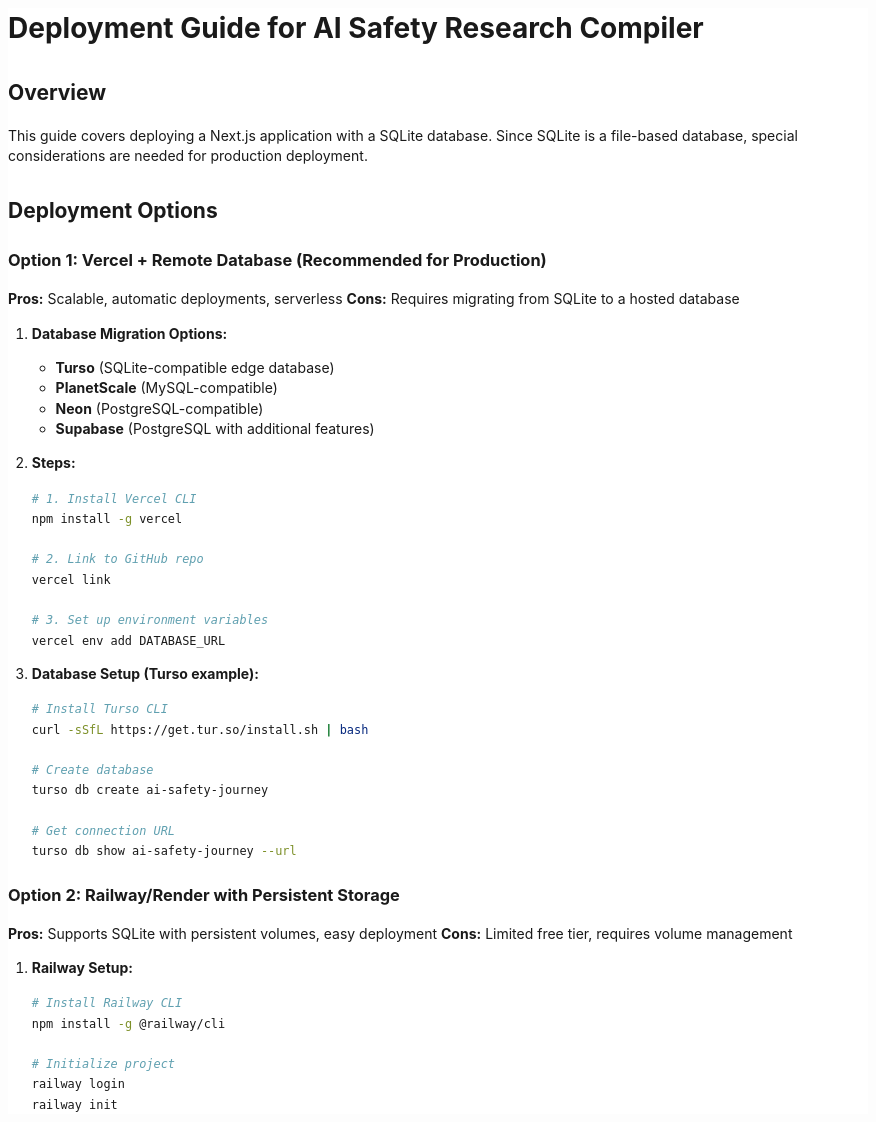 # Deployment Guide for AI Safety Research Compiler

## Overview
This guide covers deploying a Next.js application with a SQLite database. Since SQLite is a file-based database, special considerations are needed for production deployment.

## Deployment Options

### Option 1: Vercel + Remote Database (Recommended for Production)
**Pros:** Scalable, automatic deployments, serverless
**Cons:** Requires migrating from SQLite to a hosted database

1. **Database Migration Options:**
   - **Turso** (SQLite-compatible edge database)
   - **PlanetScale** (MySQL-compatible)
   - **Neon** (PostgreSQL-compatible)
   - **Supabase** (PostgreSQL with additional features)

2. **Steps:**
   ```bash
   # 1. Install Vercel CLI
   npm install -g vercel
   
   # 2. Link to GitHub repo
   vercel link
   
   # 3. Set up environment variables
   vercel env add DATABASE_URL
   ```

3. **Database Setup (Turso example):**
   ```bash
   # Install Turso CLI
   curl -sSfL https://get.tur.so/install.sh | bash
   
   # Create database
   turso db create ai-safety-journey
   
   # Get connection URL
   turso db show ai-safety-journey --url
   ```

### Option 2: Railway/Render with Persistent Storage
**Pros:** Supports SQLite with persistent volumes, easy deployment
**Cons:** Limited free tier, requires volume management

1. **Railway Setup:**
   ```bash
   # Install Railway CLI
   npm install -g @railway/cli
   
   # Initialize project
   railway login
   railway init
   ```
